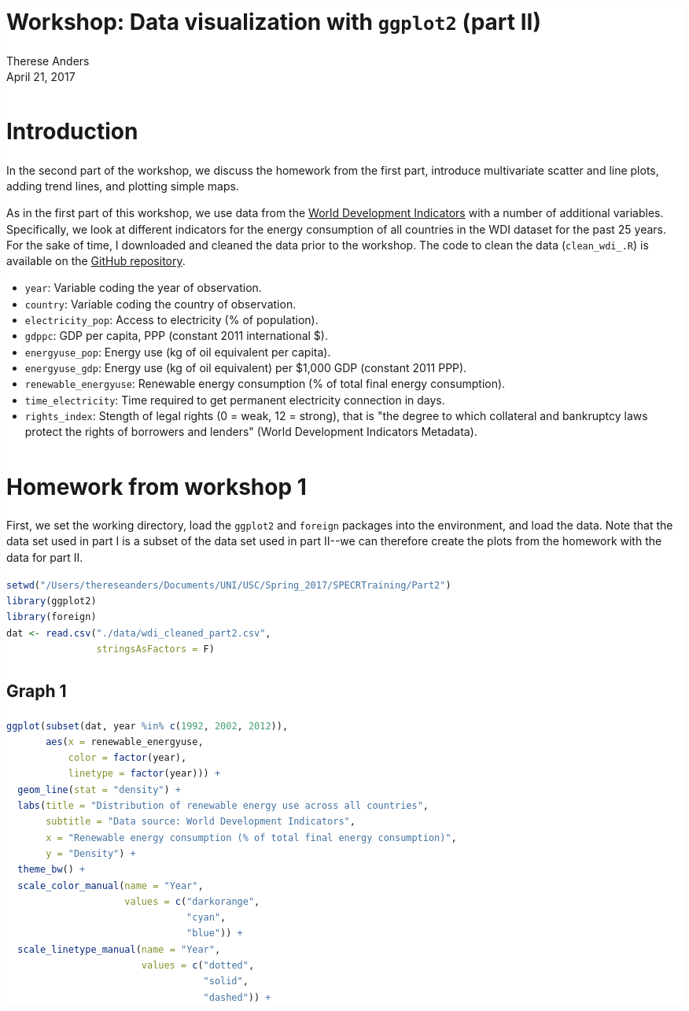 # Workshop: Data visualization with `ggplot2` (part II)
Therese Anders  
April 21, 2017  

# Introduction
In the second part of the workshop, we discuss the homework from the first part, introduce multivariate scatter and line plots, adding trend lines, and plotting simple maps.

As in the first part of this workshop, we use data from the [World Development Indicators](http://databank.worldbank.org/data/home.aspx) with a number of additional variables. Specifically, we look at different indicators for the energy consumption of all countries in the WDI dataset for the past 25 years. For the sake of time, I downloaded and cleaned the data prior to the workshop. The code to clean the data (`clean_wdi_.R`) is available on the [GitHub repository](https://github.com/thereseanders/Workshop-Intro-to-ggplot2/tree/master/data). 

* `year`: Variable coding the year of observation.
* `country`: Variable coding the country of observation.
* `electricity_pop`: Access to electricity (% of population).
* `gdppc`: GDP per capita, PPP (constant 2011 international $).
* `energyuse_pop`: Energy use (kg of oil equivalent per capita).
* `energyuse_gdp`: Energy use (kg of oil equivalent) per $1,000 GDP (constant 2011 PPP).
* `renewable_energyuse`: Renewable energy consumption (% of total final energy consumption).
* `time_electricity`: Time required to get permanent electricity connection in days.
* `rights_index`: Stength of legal rights (0 = weak, 12 = strong), that is "the degree to which collateral and bankruptcy laws protect the rights of borrowers and lenders" (World Development Indicators Metadata).

# Homework from workshop 1
First, we set the working directory, load the `ggplot2` and `foreign` packages into the environment, and load the data. Note that the data set used in part I is a subset of the data set used in part II--we can therefore create the plots from the homework with the data for part II.

```r
setwd("/Users/thereseanders/Documents/UNI/USC/Spring_2017/SPECRTraining/Part2")
library(ggplot2)
library(foreign)
dat <- read.csv("./data/wdi_cleaned_part2.csv",
                stringsAsFactors = F)
```

## Graph 1

```r
ggplot(subset(dat, year %in% c(1992, 2002, 2012)), 
       aes(x = renewable_energyuse, 
           color = factor(year), 
           linetype = factor(year))) +
  geom_line(stat = "density") +
  labs(title = "Distribution of renewable energy use across all countries",
       subtitle = "Data source: World Development Indicators",
       x = "Renewable energy consumption (% of total final energy consumption)",
       y = "Density") + 
  theme_bw() +
  scale_color_manual(name = "Year",
                     values = c("darkorange",
                                "cyan",
                                "blue")) +
  scale_linetype_manual(name = "Year",
                        values = c("dotted",
                                   "solid",
                                   "dashed")) +
```